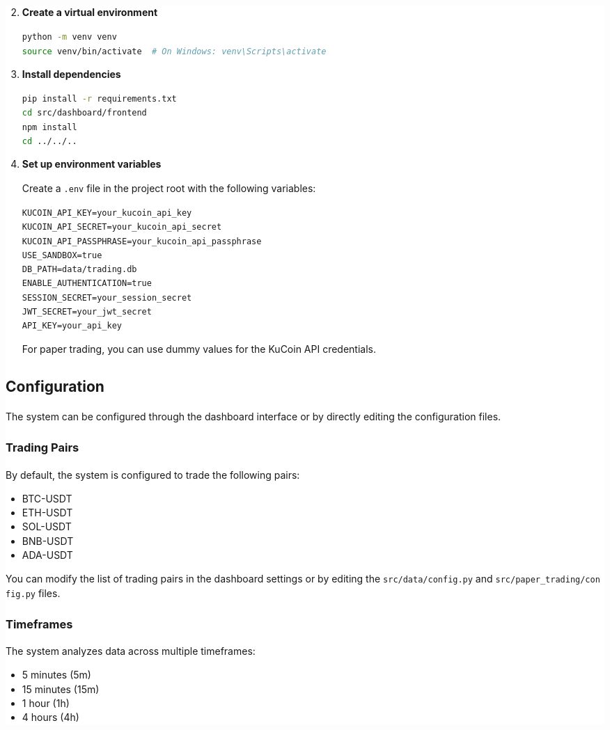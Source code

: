 2. **Create a virtual environment**

   ```bash
   python -m venv venv
   source venv/bin/activate  # On Windows: venv\Scripts\activate
   ```

3. **Install dependencies**

   ```bash
   pip install -r requirements.txt
   cd src/dashboard/frontend
   npm install
   cd ../../..
   ```

4. **Set up environment variables**

   Create a `.env` file in the project root with the following variables:

   ```
   KUCOIN_API_KEY=your_kucoin_api_key
   KUCOIN_API_SECRET=your_kucoin_api_secret
   KUCOIN_API_PASSPHRASE=your_kucoin_api_passphrase
   USE_SANDBOX=true
   DB_PATH=data/trading.db
   ENABLE_AUTHENTICATION=true
   SESSION_SECRET=your_session_secret
   JWT_SECRET=your_jwt_secret
   API_KEY=your_api_key
   ```

   For paper trading, you can use dummy values for the KuCoin API credentials.

## Configuration

The system can be configured through the dashboard interface or by directly editing the configuration files.

### Trading Pairs

By default, the system is configured to trade the following pairs:

- BTC-USDT
- ETH-USDT
- SOL-USDT
- BNB-USDT
- ADA-USDT

You can modify the list of trading pairs in the dashboard settings or by editing the `src/data/config.py` and `src/paper_trading/config.py` files.

### Timeframes

The system analyzes data across multiple timeframes:

- 5 minutes (5m)
- 15 minutes (15m)
- 1 hour (1h)
- 4 hours (4h)
